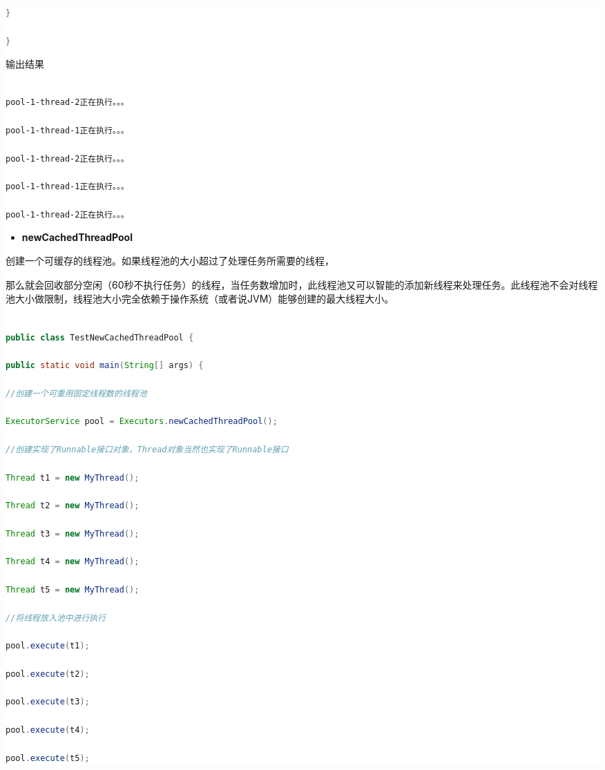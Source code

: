 ```java
}

}

```

输出结果<br>



```

pool-1-thread-2正在执行。。。

pool-1-thread-1正在执行。。。

pool-1-thread-2正在执行。。。

pool-1-thread-1正在执行。。。

pool-1-thread-2正在执行。。。

```



+ **newCachedThreadPool**



创建一个可缓存的线程池。如果线程池的大小超过了处理任务所需要的线程，

那么就会回收部分空闲（60秒不执行任务）的线程，当任务数增加时，此线程池又可以智能的添加新线程来处理任务。此线程池不会对线程池大小做限制，线程池大小完全依赖于操作系统（或者说JVM）能够创建的最大线程大小。<br>



```java

public class TestNewCachedThreadPool {

public static void main(String[] args) {

//创建一个可重用固定线程数的线程池

ExecutorService pool = Executors.newCachedThreadPool();

//创建实现了Runnable接口对象，Thread对象当然也实现了Runnable接口

Thread t1 = new MyThread();

Thread t2 = new MyThread();

Thread t3 = new MyThread();

Thread t4 = new MyThread();

Thread t5 = new MyThread();

//将线程放入池中进行执行

pool.execute(t1);

pool.execute(t2);

pool.execute(t3);

pool.execute(t4);

pool.execute(t5);
```